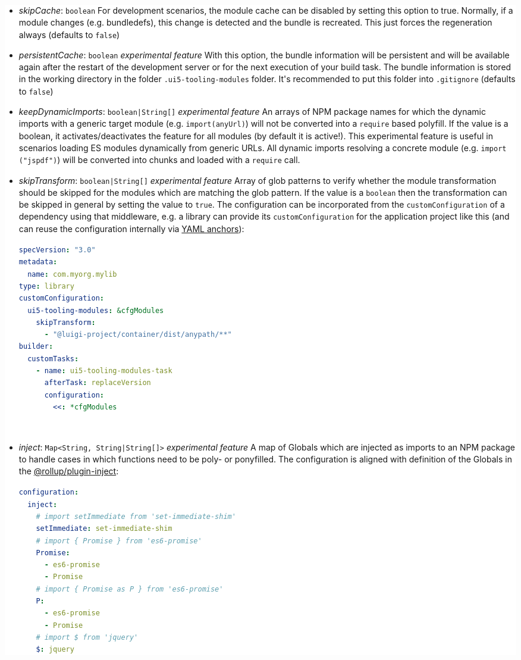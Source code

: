 - *skipCache*: `boolean`
  For development scenarios, the module cache can be disabled by setting this option to true. Normally, if a module changes (e.g. bundledefs), this change is detected and the bundle is recreated. This just forces the regeneration always (defaults to `false`)
  &nbsp;

- *persistentCache*: `boolean` *experimental feature*
  With this option, the bundle information will be persistent and will be available again after the restart of the development server or for the next execution of your build task. The bundle information is stored in the working directory in the folder `.ui5-tooling-modules` folder. It's recommended to put this folder into `.gitignore` (defaults to `false`)
  &nbsp;

- *keepDynamicImports*: `boolean|String[]` *experimental feature*
  An arrays of NPM package names for which the dynamic imports with a generic target module (e.g. `import(anyUrl)`) will not be converted into a `require` based polyfill. If the value is a boolean, it activates/deactivates the feature for all modules (by default it is active!). This experimental feature is useful in scenarios loading ES modules dynamically from generic URLs. All dynamic imports resolving a concrete module (e.g. `import("jspdf")`) will be converted into chunks and loaded with a `require` call.
  &nbsp;

- *skipTransform*: `boolean|String[]` *experimental feature*
  Array of glob patterns to verify whether the module transformation should be skipped for the modules which are matching the glob pattern. If the value is a `boolean` then the transformation can be skipped in general by setting the value to `true`. The configuration can be incorporated from the `customConfiguration` of a dependency using that middleware, e.g. a library can provide its `customConfiguration` for the application project like this (and can reuse the configuration internally via [YAML anchors](https://yaml.org/spec/1.2.2/#692-node-anchors)):
  ```yaml
  specVersion: "3.0"
  metadata:
    name: com.myorg.mylib
  type: library
  customConfiguration:
    ui5-tooling-modules: &cfgModules
      skipTransform:
        - "@luigi-project/container/dist/anypath/**"
  builder:
    customTasks:
      - name: ui5-tooling-modules-task
        afterTask: replaceVersion
        configuration:
          <<: *cfgModules
  ```
  &nbsp;

- *inject*: `Map<String, String|String[]>` *experimental feature*
  A map of Globals which are injected as imports to an NPM package to handle cases in which functions need to be poly- or ponyfilled. The configuration is aligned with definition of the Globals in the [@rollup/plugin-inject](https://www.npmjs.com/package/@rollup/plugin-inject):
  ```yaml
  configuration:
    inject:
      # import setImmediate from 'set-immediate-shim'
      setImmediate: set-immediate-shim
      # import { Promise } from 'es6-promise'
      Promise:
        - es6-promise
        - Promise
      # import { Promise as P } from 'es6-promise'
      P: 
        - es6-promise
        - Promise
      # import $ from 'jquery'
      $: jquery
  ```